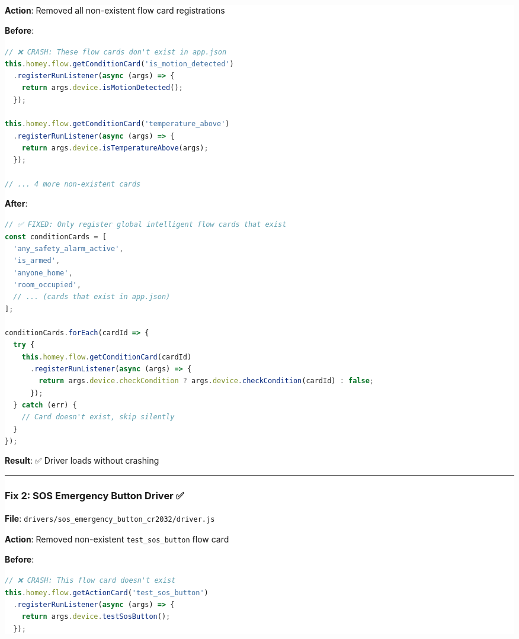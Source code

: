 **Action**: Removed all non-existent flow card registrations

**Before**:
```javascript
// ❌ CRASH: These flow cards don't exist in app.json
this.homey.flow.getConditionCard('is_motion_detected')
  .registerRunListener(async (args) => {
    return args.device.isMotionDetected();
  });

this.homey.flow.getConditionCard('temperature_above')
  .registerRunListener(async (args) => {
    return args.device.isTemperatureAbove(args);
  });

// ... 4 more non-existent cards
```

**After**:
```javascript
// ✅ FIXED: Only register global intelligent flow cards that exist
const conditionCards = [
  'any_safety_alarm_active',
  'is_armed',
  'anyone_home',
  'room_occupied',
  // ... (cards that exist in app.json)
];

conditionCards.forEach(cardId => {
  try {
    this.homey.flow.getConditionCard(cardId)
      .registerRunListener(async (args) => {
        return args.device.checkCondition ? args.device.checkCondition(cardId) : false;
      });
  } catch (err) {
    // Card doesn't exist, skip silently
  }
});
```

**Result**: ✅ Driver loads without crashing

---

### Fix 2: SOS Emergency Button Driver ✅
**File**: `drivers/sos_emergency_button_cr2032/driver.js`

**Action**: Removed non-existent `test_sos_button` flow card

**Before**:
```javascript
// ❌ CRASH: This flow card doesn't exist
this.homey.flow.getActionCard('test_sos_button')
  .registerRunListener(async (args) => {
    return args.device.testSosButton();
  });
```
